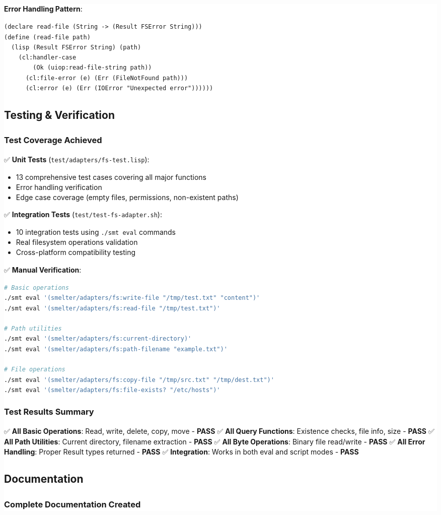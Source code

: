 **Error Handling Pattern**:
```coalton
(declare read-file (String -> (Result FSError String)))
(define (read-file path)
  (lisp (Result FSError String) (path)
    (cl:handler-case
        (Ok (uiop:read-file-string path))
      (cl:file-error (e) (Err (FileNotFound path)))
      (cl:error (e) (Err (IOError "Unexpected error"))))))
```

## Testing & Verification

### Test Coverage Achieved

✅ **Unit Tests** (`test/adapters/fs-test.lisp`):
- 13 comprehensive test cases covering all major functions
- Error handling verification
- Edge case coverage (empty files, permissions, non-existent paths)

✅ **Integration Tests** (`test/test-fs-adapter.sh`):
- 10 integration tests using `./smt eval` commands
- Real filesystem operations validation
- Cross-platform compatibility testing

✅ **Manual Verification**:
```bash
# Basic operations
./smt eval '(smelter/adapters/fs:write-file "/tmp/test.txt" "content")'
./smt eval '(smelter/adapters/fs:read-file "/tmp/test.txt")'

# Path utilities
./smt eval '(smelter/adapters/fs:current-directory)'
./smt eval '(smelter/adapters/fs:path-filename "example.txt")'

# File operations
./smt eval '(smelter/adapters/fs:copy-file "/tmp/src.txt" "/tmp/dest.txt")'
./smt eval '(smelter/adapters/fs:file-exists? "/etc/hosts")'
```

### Test Results Summary

✅ **All Basic Operations**: Read, write, delete, copy, move - **PASS**
✅ **All Query Functions**: Existence checks, file info, size - **PASS**
✅ **All Path Utilities**: Current directory, filename extraction - **PASS**
✅ **All Byte Operations**: Binary file read/write - **PASS**
✅ **All Error Handling**: Proper Result types returned - **PASS**
✅ **Integration**: Works in both eval and script modes - **PASS**

## Documentation

### Complete Documentation Created
